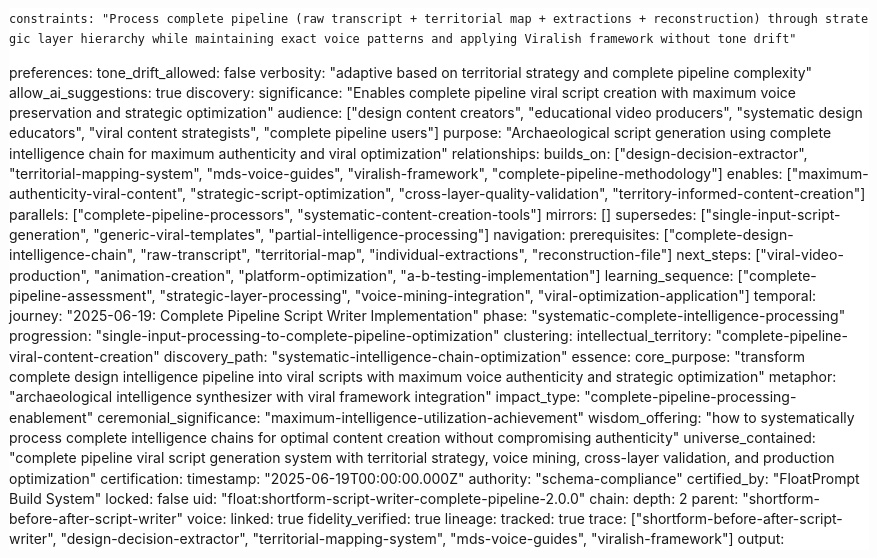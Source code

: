     constraints: "Process complete pipeline (raw transcript + territorial map + extractions + reconstruction) through strategic layer hierarchy while maintaining exact voice patterns and applying Viralish framework without tone drift"
  preferences:
    tone_drift_allowed: false
    verbosity: "adaptive based on territorial strategy and complete pipeline complexity"
    allow_ai_suggestions: true
discovery:
  significance: "Enables complete pipeline viral script creation with maximum voice preservation and strategic optimization"
  audience: ["design content creators", "educational video producers", "systematic design educators", "viral content strategists", "complete pipeline users"]
  purpose: "Archaeological script generation using complete intelligence chain for maximum authenticity and viral optimization"
  relationships:
    builds_on: ["design-decision-extractor", "territorial-mapping-system", "mds-voice-guides", "viralish-framework", "complete-pipeline-methodology"]
    enables: ["maximum-authenticity-viral-content", "strategic-script-optimization", "cross-layer-quality-validation", "territory-informed-content-creation"]
    parallels: ["complete-pipeline-processors", "systematic-content-creation-tools"]
    mirrors: []
    supersedes: ["single-input-script-generation", "generic-viral-templates", "partial-intelligence-processing"]
  navigation:
    prerequisites: ["complete-design-intelligence-chain", "raw-transcript", "territorial-map", "individual-extractions", "reconstruction-file"]
    next_steps: ["viral-video-production", "animation-creation", "platform-optimization", "a-b-testing-implementation"]
    learning_sequence: ["complete-pipeline-assessment", "strategic-layer-processing", "voice-mining-integration", "viral-optimization-application"]
  temporal:
    journey: "2025-06-19: Complete Pipeline Script Writer Implementation"
    phase: "systematic-complete-intelligence-processing"
    progression: "single-input-processing-to-complete-pipeline-optimization"
  clustering:
    intellectual_territory: "complete-pipeline-viral-content-creation"
    discovery_path: "systematic-intelligence-chain-optimization"
  essence:
    core_purpose: "transform complete design intelligence pipeline into viral scripts with maximum voice authenticity and strategic optimization"
    metaphor: "archaeological intelligence synthesizer with viral framework integration"
    impact_type: "complete-pipeline-processing-enablement"
    ceremonial_significance: "maximum-intelligence-utilization-achievement"
    wisdom_offering: "how to systematically process complete intelligence chains for optimal content creation without compromising authenticity"
    universe_contained: "complete pipeline viral script generation system with territorial strategy, voice mining, cross-layer validation, and production optimization"
certification:
  timestamp: "2025-06-19T00:00:00.000Z"
  authority: "schema-compliance"
  certified_by: "FloatPrompt Build System"
  locked: false
  uid: "float:shortform-script-writer-complete-pipeline-2.0.0"
  chain:
    depth: 2
    parent: "shortform-before-after-script-writer"
  voice:
    linked: true
    fidelity_verified: true
  lineage:
    tracked: true
    trace: ["shortform-before-after-script-writer", "design-decision-extractor", "territorial-mapping-system", "mds-voice-guides", "viralish-framework"]
output: